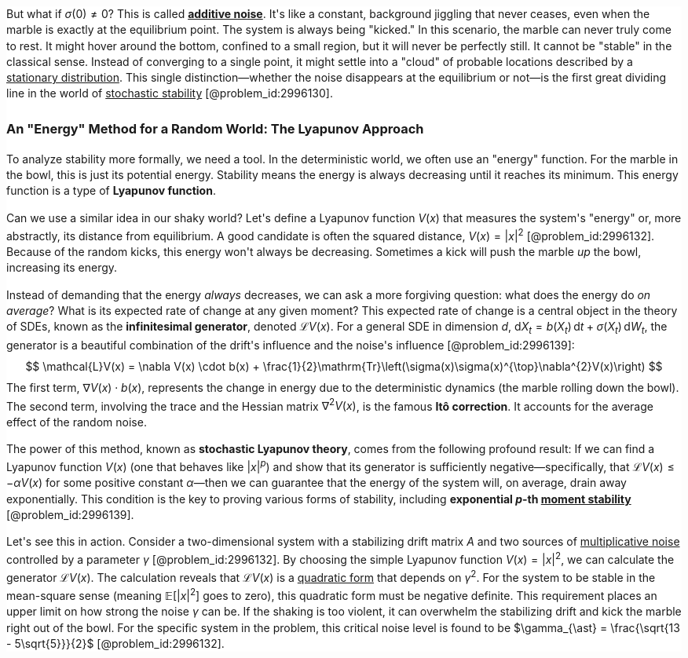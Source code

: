 But what if $\sigma(0) \neq 0$? This is called **[additive noise](@article_id:193953)**. It's like a constant, background jiggling that never ceases, even when the marble is exactly at the equilibrium point. The system is always being "kicked." In this scenario, the marble can never truly come to rest. It might hover around the bottom, confined to a small region, but it will never be perfectly still. It cannot be "stable" in the classical sense. Instead of converging to a single point, it might settle into a "cloud" of probable locations described by a [stationary distribution](@article_id:142048). This single distinction—whether the noise disappears at the equilibrium or not—is the first great dividing line in the world of [stochastic stability](@article_id:196302) [@problem_id:2996130].

### An "Energy" Method for a Random World: The Lyapunov Approach

To analyze stability more formally, we need a tool. In the deterministic world, we often use an "energy" function. For the marble in the bowl, this is just its potential energy. Stability means the energy is always decreasing until it reaches its minimum. This energy function is a type of **Lyapunov function**.

Can we use a similar idea in our shaky world? Let's define a Lyapunov function $V(x)$ that measures the system's "energy" or, more abstractly, its distance from equilibrium. A good candidate is often the squared distance, $V(x)=|x|^2$ [@problem_id:2996132]. Because of the random kicks, this energy won't always be decreasing. Sometimes a kick will push the marble *up* the bowl, increasing its energy.

Instead of demanding that the energy *always* decreases, we can ask a more forgiving question: what does the energy do *on average*? What is its expected rate of change at any given moment? This expected rate of change is a central object in the theory of SDEs, known as the **infinitesimal generator**, denoted $\mathcal{L}V(x)$. For a general SDE in dimension $d$, $\mathrm{d}X_t = b(X_t)\,\mathrm{d}t + \sigma(X_t)\,\mathrm{d}W_t$, the generator is a beautiful combination of the drift's influence and the noise's influence [@problem_id:2996139]:
$$
\mathcal{L}V(x) = \nabla V(x) \cdot b(x) + \frac{1}{2}\mathrm{Tr}\left(\sigma(x)\sigma(x)^{\top}\nabla^{2}V(x)\right)
$$
The first term, $\nabla V(x)\cdot b(x)$, represents the change in energy due to the deterministic dynamics (the marble rolling down the bowl). The second term, involving the trace and the Hessian matrix $\nabla^2V(x)$, is the famous **Itô correction**. It accounts for the average effect of the random noise.

The power of this method, known as **stochastic Lyapunov theory**, comes from the following profound result: If we can find a Lyapunov function $V(x)$ (one that behaves like $|x|^p$) and show that its generator is sufficiently negative—specifically, that $\mathcal{L}V(x) \le -\alpha V(x)$ for some positive constant $\alpha$—then we can guarantee that the energy of the system will, on average, drain away exponentially. This condition is the key to proving various forms of stability, including **exponential $p$-th [moment stability](@article_id:202107)** [@problem_id:2996139].

Let's see this in action. Consider a two-dimensional system with a stabilizing drift matrix $A$ and two sources of [multiplicative noise](@article_id:260969) controlled by a parameter $\gamma$ [@problem_id:2996132]. By choosing the simple Lyapunov function $V(x) = |x|^2$, we can calculate the generator $\mathcal{L}V(x)$. The calculation reveals that $\mathcal{L}V(x)$ is a [quadratic form](@article_id:153003) that depends on $\gamma^2$. For the system to be stable in the mean-square sense (meaning $\mathbb{E}[|x|^2]$ goes to zero), this quadratic form must be negative definite. This requirement places an upper limit on how strong the noise $\gamma$ can be. If the shaking is too violent, it can overwhelm the stabilizing drift and kick the marble right out of the bowl. For the specific system in the problem, this critical noise level is found to be $\gamma_{\ast} = \frac{\sqrt{13 - 5\sqrt{5}}}{2}$ [@problem_id:2996132].
